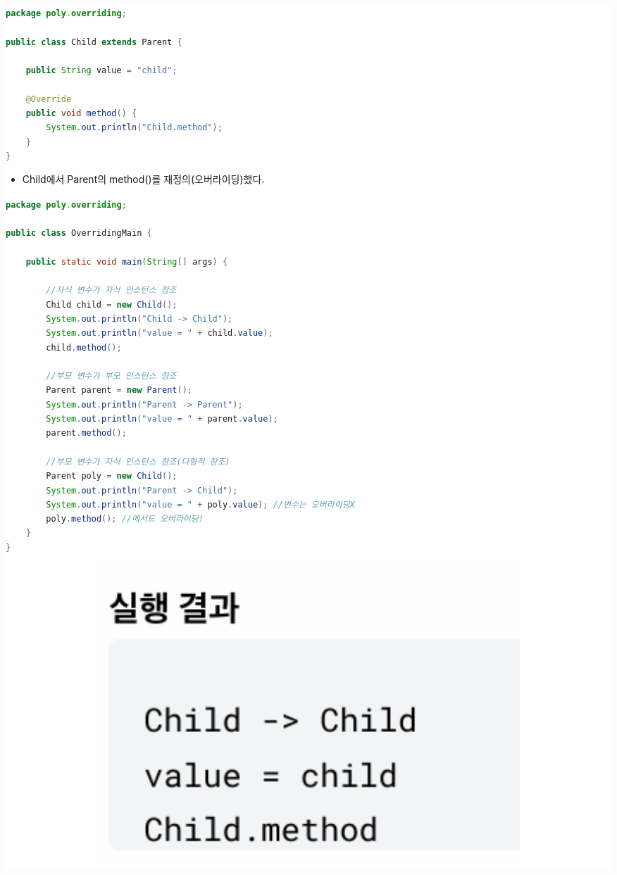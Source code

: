 ```java
package poly.overriding;

public class Child extends Parent {

    public String value = "child";

    @Override
    public void method() {
        System.out.println("Child.method");
    }
}
```

* Child에서 Parent의 method()를 재정의(오버라이딩)했다.

```java
package poly.overriding;

public class OverridingMain {

    public static void main(String[] args) {

        //자식 변수가 자식 인스턴스 참조
        Child child = new Child();
        System.out.println("Child -> Child");
        System.out.println("value = " + child.value);
        child.method();

        //부모 변수가 부모 인스턴스 참조
        Parent parent = new Parent();
        System.out.println("Parent -> Parent");
        System.out.println("value = " + parent.value);
        parent.method();

        //부모 변수가 자식 인스턴스 참조(다형적 참조)
        Parent poly = new Child();
        System.out.println("Parent -> Child");
        System.out.println("value = " + poly.value); //변수는 오버라이딩X
        poly.method(); //메서드 오버라이딩!
    }
}
```

<p align="center"><img src="/assets/img/김영한의 자바/19. 다형성/19-31.png" width="600"></p>